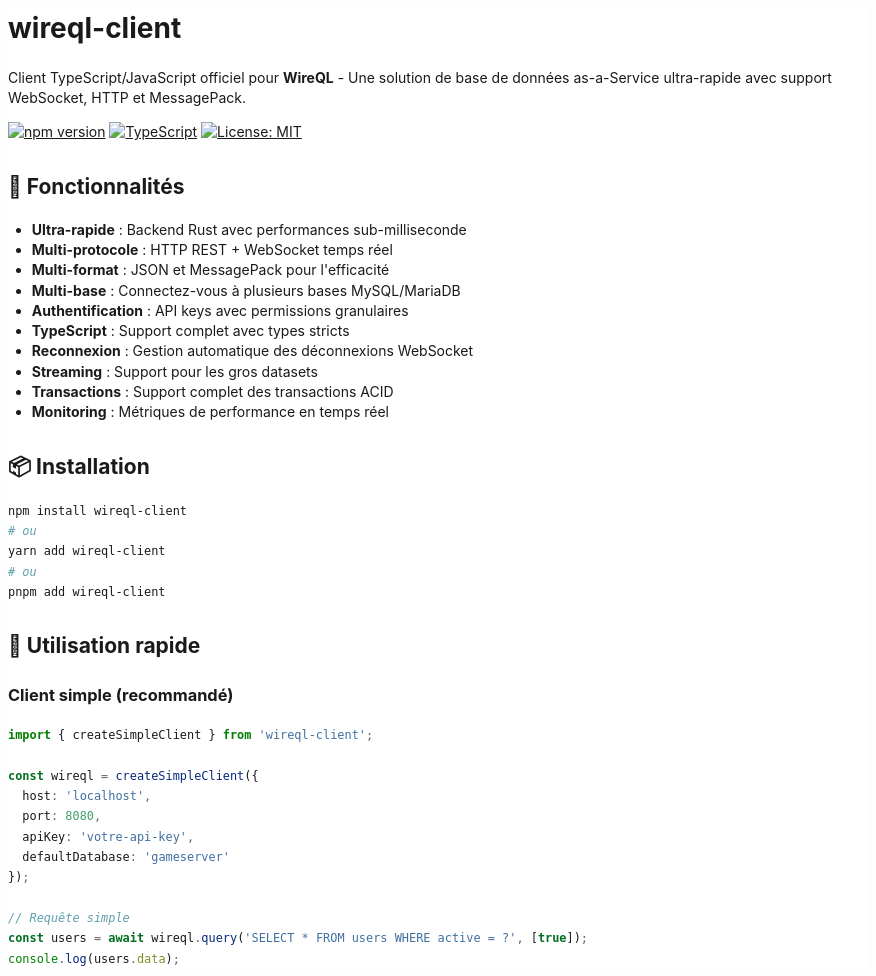 # wireql-client

Client TypeScript/JavaScript officiel pour **WireQL** - Une solution de base de données as-a-Service ultra-rapide avec support WebSocket, HTTP et MessagePack.

[![npm version](https://badge.fury.io/js/wireql-client.svg)](https://badge.fury.io/js/wireql-client)
[![TypeScript](https://img.shields.io/badge/TypeScript-Ready-blue.svg)](https://www.typescriptlang.org/)
[![License: MIT](https://img.shields.io/badge/License-MIT-yellow.svg)](https://opensource.org/licenses/MIT)

## 🚀 Fonctionnalités

- **Ultra-rapide** : Backend Rust avec performances sub-milliseconde
- **Multi-protocole** : HTTP REST + WebSocket temps réel
- **Multi-format** : JSON et MessagePack pour l'efficacité
- **Multi-base** : Connectez-vous à plusieurs bases MySQL/MariaDB
- **Authentification** : API keys avec permissions granulaires
- **TypeScript** : Support complet avec types stricts
- **Reconnexion** : Gestion automatique des déconnexions WebSocket
- **Streaming** : Support pour les gros datasets
- **Transactions** : Support complet des transactions ACID
- **Monitoring** : Métriques de performance en temps réel

## 📦 Installation

```bash
npm install wireql-client
# ou
yarn add wireql-client
# ou
pnpm add wireql-client
```

## 🎯 Utilisation rapide

### Client simple (recommandé)

```typescript
import { createSimpleClient } from 'wireql-client';

const wireql = createSimpleClient({
  host: 'localhost',
  port: 8080,
  apiKey: 'votre-api-key',
  defaultDatabase: 'gameserver'
});

// Requête simple
const users = await wireql.query('SELECT * FROM users WHERE active = ?', [true]);
console.log(users.data);
```
